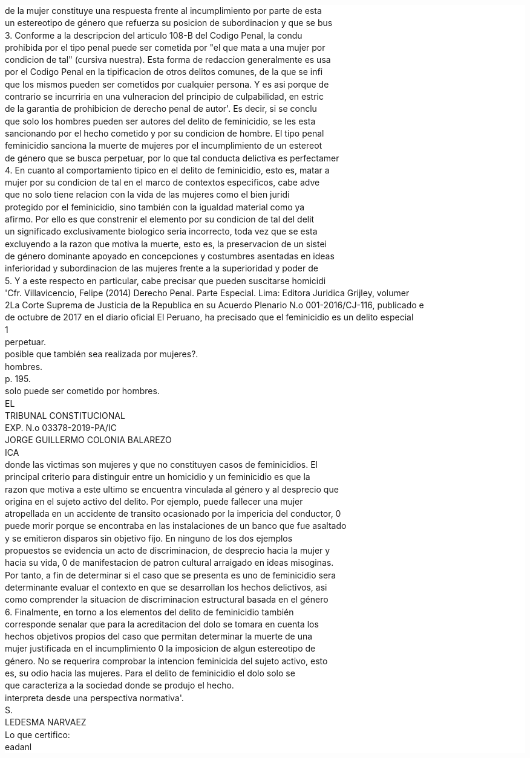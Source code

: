 de la mujer constituye una respuesta frente al incumplimiento por parte de esta  
un estereotipo de género que refuerza su posicion de subordinacion y que se bus  
3. Conforme a la descripcion del articulo 108-B del Codigo Penal, la condu  
prohibida por el tipo penal puede ser cometida por "el que mata a una mujer por  
condicion de tal" (cursiva nuestra). Esta forma de redaccion generalmente es usa  
por el Codigo Penal en la tipificacion de otros delitos comunes, de la que se infi  
que los mismos pueden ser cometidos por cualquier persona. Y es asi porque de  
contrario se incurriria en una vulneracion del principio de culpabilidad, en estric  
de la garantia de prohibicion de derecho penal de autor'. Es decir, si se conclu  
que solo los hombres pueden ser autores del delito de feminicidio, se les esta  
sancionando por el hecho cometido y por su condicion de hombre. El tipo penal  
feminicidio sanciona la muerte de mujeres por el incumplimiento de un estereot  
de género que se busca perpetuar, por lo que tal conducta delictiva es perfectamer  
4. En cuanto al comportamiento tipico en el delito de feminicidio, esto es, matar a  
mujer por su condicion de tal en el marco de contextos especificos, cabe adve  
que no solo tiene relacion con la vida de las mujeres como el bien juridi  
protegido por el feminicidio, sino también con la igualdad material como ya  
afirmo. Por ello es que constrenir el elemento por su condicion de tal del delit  
un significado exclusivamente biologico seria incorrecto, toda vez que se esta  
excluyendo a la razon que motiva la muerte, esto es, la preservacion de un sistei  
de género dominante apoyado en concepciones y costumbres asentadas en ideas  
inferioridad y subordinacion de las mujeres frente a la superioridad y poder de  
5. Y a este respecto en particular, cabe precisar que pueden suscitarse homicidi  
'Cfr. Villavicencio, Felipe (2014) Derecho Penal. Parte Especial. Lima: Editora Juridica Grijley, volumer  
2La Corte Suprema de Justicia de la Republica en su Acuerdo Plenario N.o 001-2016/CJ-116, publicado e  
de octubre de 2017 en el diario oficial El Peruano, ha precisado que el feminicidio es un delito especial  
1  
perpetuar.  
posible que también sea realizada por mujeres?.  
hombres.  
p. 195.  
solo puede ser cometido por hombres.  
EL  
TRIBUNAL CONSTITUCIONAL  
EXP. N.o 03378-2019-PA/IC  
JORGE GUILLERMO COLONIA BALAREZO  
ICA  
donde las victimas son mujeres y que no constituyen casos de feminicidios. El  
principal criterio para distinguir entre un homicidio y un feminicidio es que la  
razon que motiva a este ultimo se encuentra vinculada al género y al desprecio que  
origina en el sujeto activo del delito. Por ejemplo, puede fallecer una mujer  
atropellada en un accidente de transito ocasionado por la impericia del conductor, 0  
puede morir porque se encontraba en las instalaciones de un banco que fue asaltado  
y se emitieron disparos sin objetivo fijo. En ninguno de los dos ejemplos  
propuestos se evidencia un acto de discriminacion, de desprecio hacia la mujer y  
hacia su vida, 0 de manifestacion de patron cultural arraigado en ideas misoginas.  
Por tanto, a fin de determinar si el caso que se presenta es uno de feminicidio sera  
determinante evaluar el contexto en que se desarrollan los hechos delictivos, asi  
como comprender la situacion de discriminacion estructural basada en el género  
6. Finalmente, en torno a los elementos del delito de feminicidio también  
corresponde senalar que para la acreditacion del dolo se tomara en cuenta los  
hechos objetivos propios del caso que permitan determinar la muerte de una  
mujer justificada en el incumplimiento 0 la imposicion de algun estereotipo de  
género. No se requerira comprobar la intencion feminicida del sujeto activo, esto  
es, su odio hacia las mujeres. Para el delito de feminicidio el dolo solo se  
que caracteriza a la sociedad donde se produjo el hecho.  
interpreta desde una perspectiva normativa'.  
S.  
LEDESMA NARVAEZ  
Lo que certifico:  
eadanl  